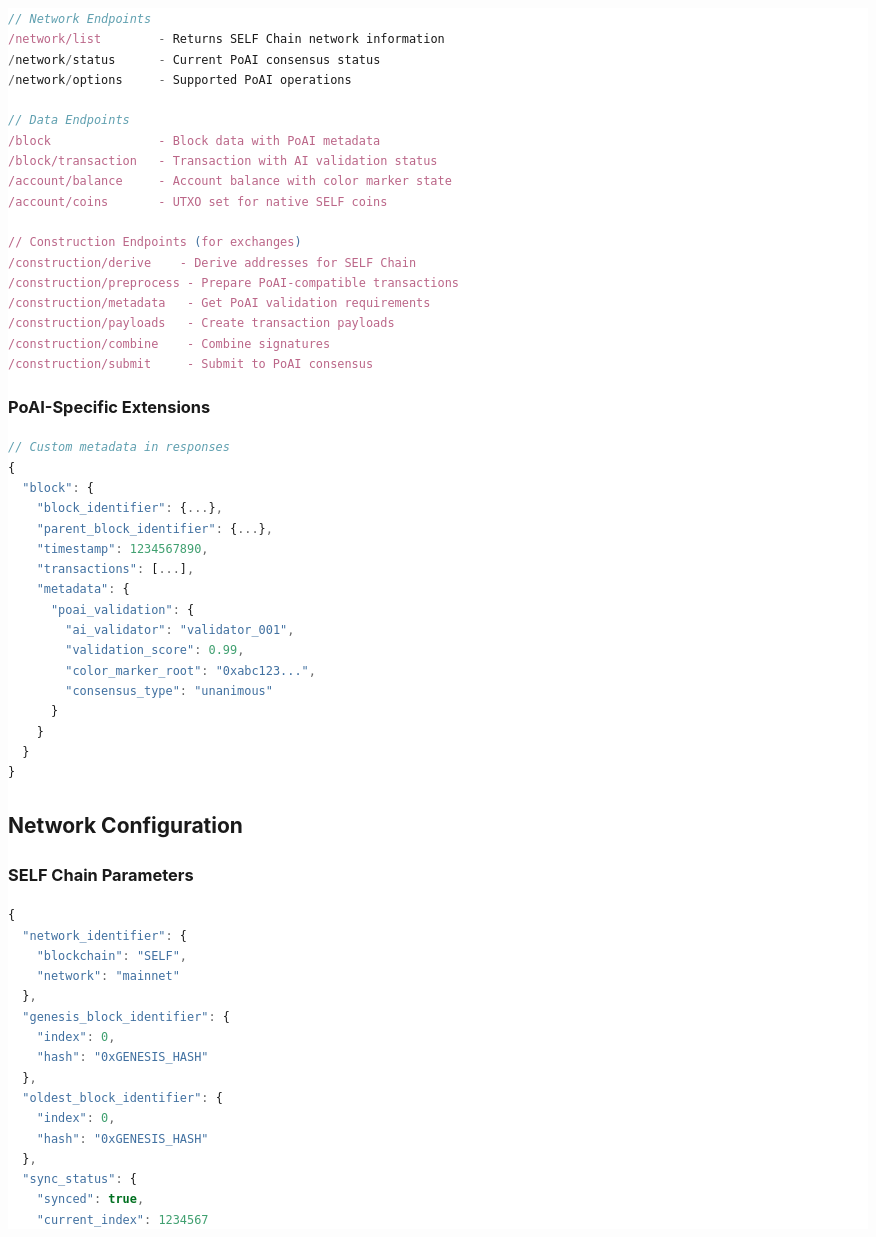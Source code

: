 ```javascript
// Network Endpoints
/network/list        - Returns SELF Chain network information
/network/status      - Current PoAI consensus status
/network/options     - Supported PoAI operations

// Data Endpoints  
/block               - Block data with PoAI metadata
/block/transaction   - Transaction with AI validation status
/account/balance     - Account balance with color marker state
/account/coins       - UTXO set for native SELF coins

// Construction Endpoints (for exchanges)
/construction/derive    - Derive addresses for SELF Chain
/construction/preprocess - Prepare PoAI-compatible transactions
/construction/metadata   - Get PoAI validation requirements
/construction/payloads   - Create transaction payloads
/construction/combine    - Combine signatures
/construction/submit     - Submit to PoAI consensus
```

### PoAI-Specific Extensions

```javascript
// Custom metadata in responses
{
  "block": {
    "block_identifier": {...},
    "parent_block_identifier": {...},
    "timestamp": 1234567890,
    "transactions": [...],
    "metadata": {
      "poai_validation": {
        "ai_validator": "validator_001",
        "validation_score": 0.99,
        "color_marker_root": "0xabc123...",
        "consensus_type": "unanimous"
      }
    }
  }
}
```

## Network Configuration

### SELF Chain Parameters

```javascript
{
  "network_identifier": {
    "blockchain": "SELF",
    "network": "mainnet"
  },
  "genesis_block_identifier": {
    "index": 0,
    "hash": "0xGENESIS_HASH"
  },
  "oldest_block_identifier": {
    "index": 0,
    "hash": "0xGENESIS_HASH"
  },
  "sync_status": {
    "synced": true,
    "current_index": 1234567
```